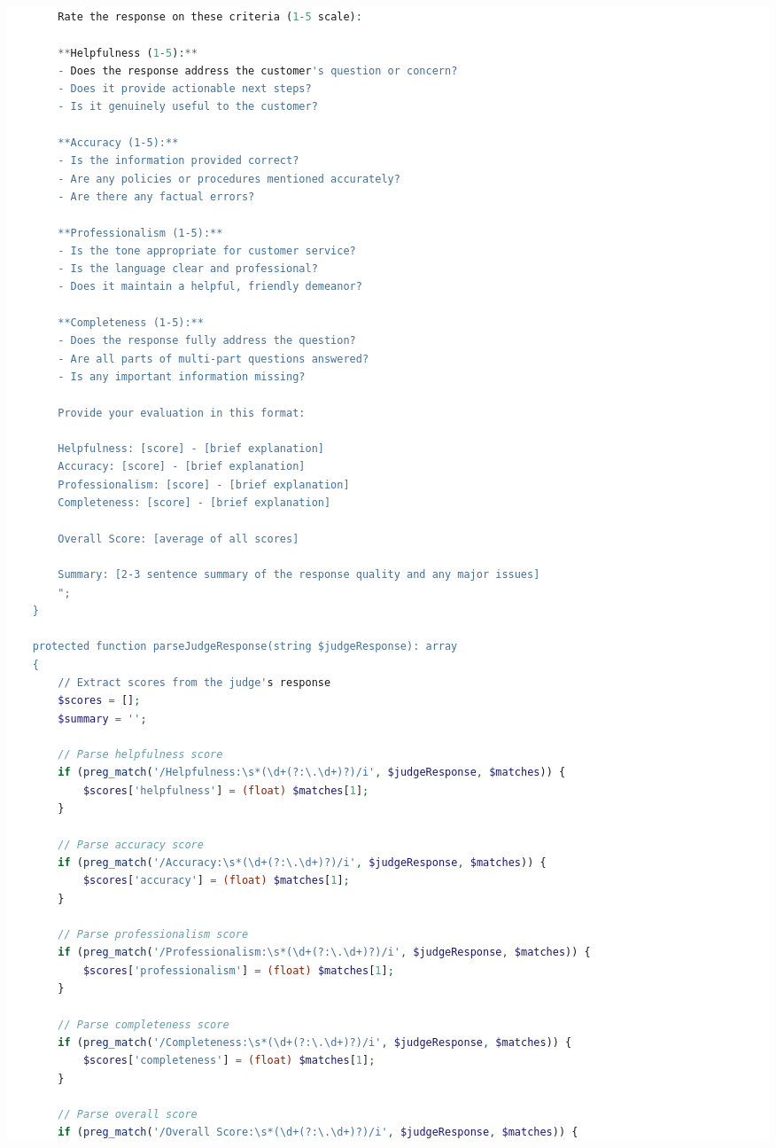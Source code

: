 ```php
        Rate the response on these criteria (1-5 scale):
        
        **Helpfulness (1-5):**
        - Does the response address the customer's question or concern?
        - Does it provide actionable next steps?
        - Is it genuinely useful to the customer?
        
        **Accuracy (1-5):**
        - Is the information provided correct?
        - Are any policies or procedures mentioned accurately?
        - Are there any factual errors?
        
        **Professionalism (1-5):**
        - Is the tone appropriate for customer service?
        - Is the language clear and professional?
        - Does it maintain a helpful, friendly demeanor?
        
        **Completeness (1-5):**
        - Does the response fully address the question?
        - Are all parts of multi-part questions answered?
        - Is any important information missing?
        
        Provide your evaluation in this format:
        
        Helpfulness: [score] - [brief explanation]
        Accuracy: [score] - [brief explanation]  
        Professionalism: [score] - [brief explanation]
        Completeness: [score] - [brief explanation]
        
        Overall Score: [average of all scores]
        
        Summary: [2-3 sentence summary of the response quality and any major issues]
        ";
    }

    protected function parseJudgeResponse(string $judgeResponse): array
    {
        // Extract scores from the judge's response
        $scores = [];
        $summary = '';
        
        // Parse helpfulness score
        if (preg_match('/Helpfulness:\s*(\d+(?:\.\d+)?)/i', $judgeResponse, $matches)) {
            $scores['helpfulness'] = (float) $matches[1];
        }
        
        // Parse accuracy score
        if (preg_match('/Accuracy:\s*(\d+(?:\.\d+)?)/i', $judgeResponse, $matches)) {
            $scores['accuracy'] = (float) $matches[1];
        }
        
        // Parse professionalism score
        if (preg_match('/Professionalism:\s*(\d+(?:\.\d+)?)/i', $judgeResponse, $matches)) {
            $scores['professionalism'] = (float) $matches[1];
        }
        
        // Parse completeness score
        if (preg_match('/Completeness:\s*(\d+(?:\.\d+)?)/i', $judgeResponse, $matches)) {
            $scores['completeness'] = (float) $matches[1];
        }
        
        // Parse overall score
        if (preg_match('/Overall Score:\s*(\d+(?:\.\d+)?)/i', $judgeResponse, $matches)) {
```